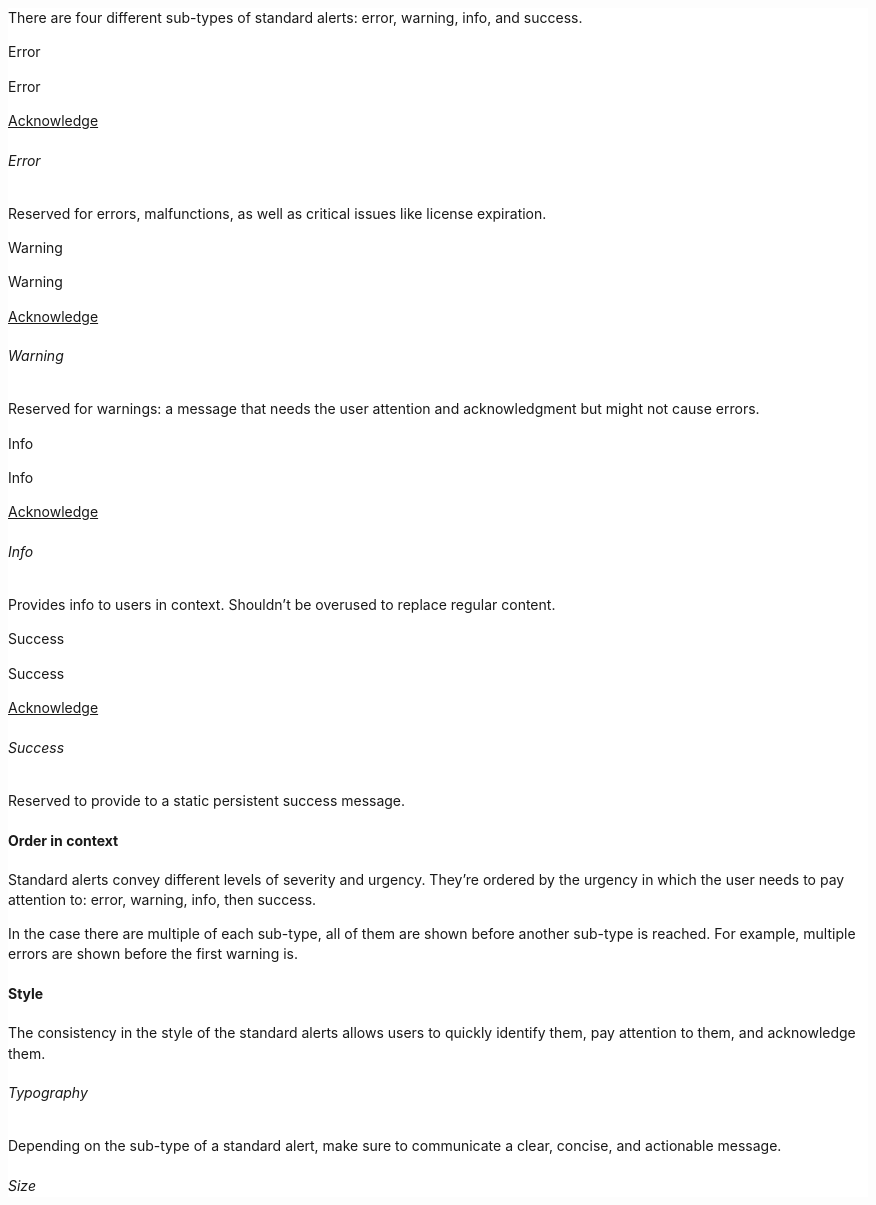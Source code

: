 There are four different sub-types of standard alerts: error, warning, info, and success.

Error

Error

[Acknowledge](javascript://)

###### Error

Reserved for errors, malfunctions, as well as critical issues like license expiration.

Warning

Warning

[Acknowledge](javascript://)

###### Warning

Reserved for warnings: a message that needs the user attention and acknowledgment but might not cause errors.

Info

Info

[Acknowledge](javascript://)

###### Info

Provides info to users in context. Shouldn’t be overused to replace regular content.

Success

Success

[Acknowledge](javascript://)

###### Success

Reserved to provide to a static persistent success message.

#### Order in context

Standard alerts convey different levels of severity and urgency. They’re ordered by the urgency in which the user needs to pay attention to: error, warning, info, then success.

In the case there are multiple of each sub-type, all of them are shown before another sub-type is reached. For example, multiple errors are shown before the first warning is.

#### Style

The consistency in the style of the standard alerts allows users to quickly identify them, pay attention to them, and acknowledge them.

###### Typography

Depending on the sub-type of a standard alert, make sure to communicate a clear, concise, and actionable message.

###### Size
